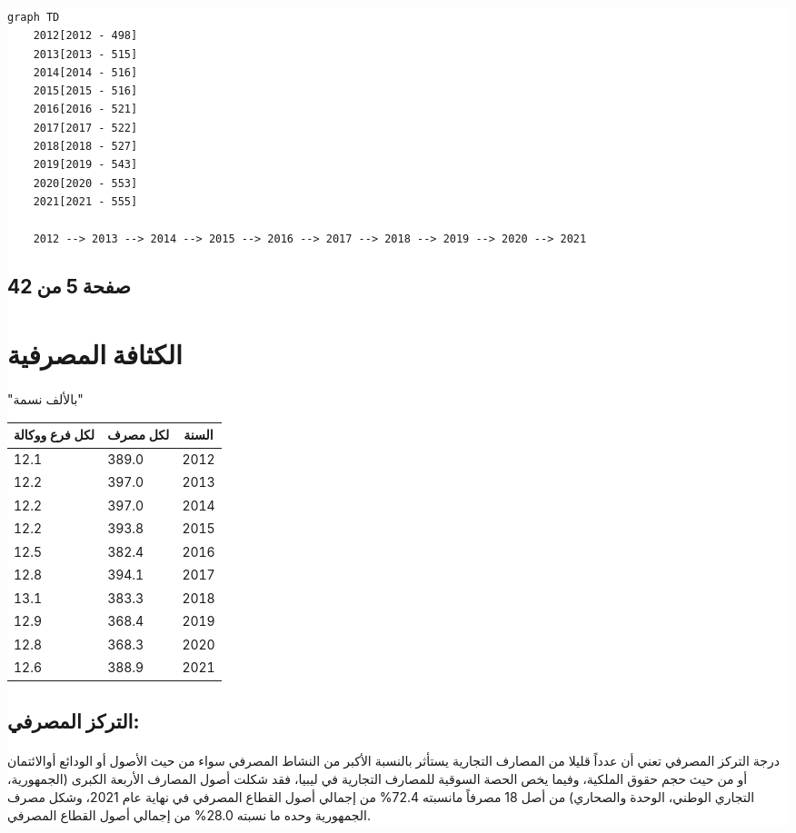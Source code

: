 ```mermaid
graph TD
    2012[2012 - 498]
    2013[2013 - 515]
    2014[2014 - 516]
    2015[2015 - 516]
    2016[2016 - 521]
    2017[2017 - 522]
    2018[2018 - 527]
    2019[2019 - 543]
    2020[2020 - 553]
    2021[2021 - 555]

    2012 --> 2013 --> 2014 --> 2015 --> 2016 --> 2017 --> 2018 --> 2019 --> 2020 --> 2021
```

صفحة 5 من 42
---
# الكثافة المصرفية

"بالألف نسمة"

| لكل فرع ووكالة | لكل مصرف | السنة |
|----------------|-----------|-------|
| 12.1           | 389.0     | 2012  |
| 12.2           | 397.0     | 2013  |
| 12.2           | 397.0     | 2014  |
| 12.2           | 393.8     | 2015  |
| 12.5           | 382.4     | 2016  |
| 12.8           | 394.1     | 2017  |
| 13.1           | 383.3     | 2018  |
| 12.9           | 368.4     | 2019  |
| 12.8           | 368.3     | 2020  |
| 12.6           | 388.9     | 2021  |

## التركز المصرفي:

درجة التركز المصرفي تعني أن عدداً قليلا من المصارف التجارية يستأثر بالنسبة الأكبر من النشاط
المصرفي سواء من حيث الأصول أو الودائع أوالائتمان أو من حيث حجم حقوق الملكية، وفيما يخص
الحصة السوقية للمصارف التجارية في ليبيا، فقد شكلت أصول المصارف الأربعة الكبرى (الجمهورية،
التجاري الوطني، الوحدة والصحاري) من أصل 18 مصرفاً مانسبته 72.4% من إجمالي أصول القطاع
المصرفي في نهاية عام 2021، وشكل مصرف الجمهورية وحده ما نسبته 28.0% من إجمالي أصول
القطاع المصرفي.
